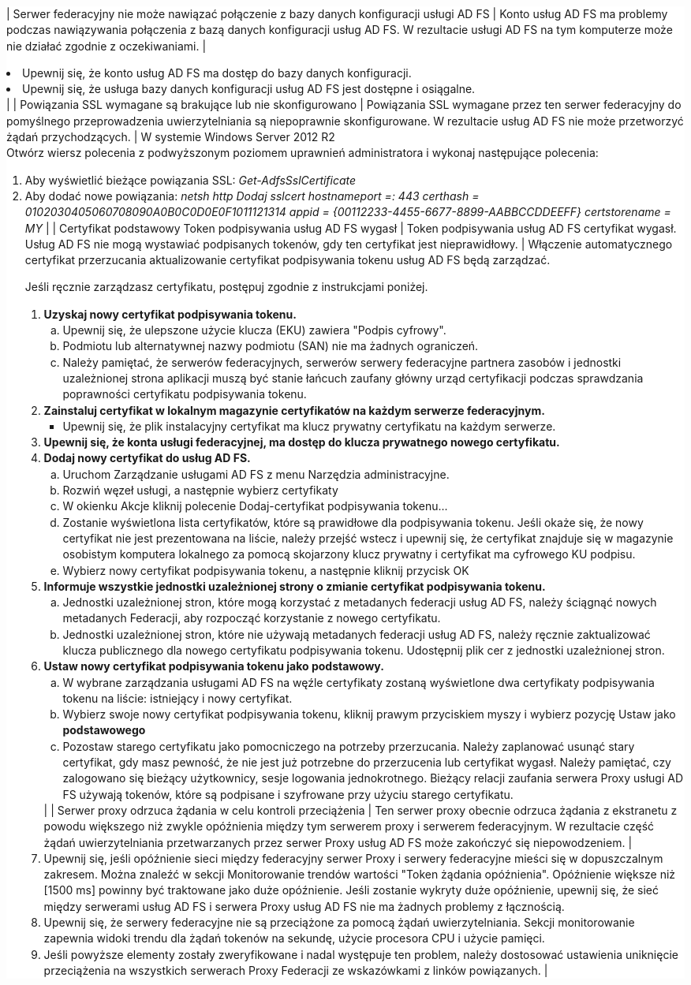 | Serwer federacyjny nie może nawiązać połączenie z bazy danych konfiguracji usługi AD FS | Konto usług AD FS ma problemy podczas nawiązywania połączenia z bazą danych konfiguracji usług AD FS. W rezultacie usługi AD FS na tym komputerze może nie działać zgodnie z oczekiwaniami. | <li> Upewnij się, że konto usług AD FS ma dostęp do bazy danych konfiguracji. </li><li>Upewnij się, że usługa bazy danych konfiguracji usług AD FS jest dostępne i osiągalne. </li> | 
| Powiązania SSL wymagane są brakujące lub nie skonfigurowano | Powiązania SSL wymagane przez ten serwer federacyjny do pomyślnego przeprowadzenia uwierzytelniania są niepoprawnie skonfigurowane. W rezultacie usług AD FS nie może przetworzyć żądań przychodzących. | W systemie Windows Server 2012 R2</b><br>Otwórz wiersz polecenia z podwyższonym poziomem uprawnień administratora i wykonaj następujące polecenia: <ol> <li> Aby wyświetlić bieżące powiązania SSL:<i> Get-AdfsSslCertificate </i> <li> Aby dodać nowe powiązania: <i> netsh http Dodaj sslcert hostnameport =<federation service name>: 443 certhash = 0102030405060708090A0B0C0D0E0F1011121314 appid = {00112233-4455-6677-8899-AABBCCDDEEFF} certstorename = MY </i> |
| Certyfikat podstawowy Token podpisywania usług AD FS wygasł | Token podpisywania usług AD FS certyfikat wygasł. Usług AD FS nie mogą wystawiać podpisanych tokenów, gdy ten certyfikat jest nieprawidłowy. | Włączenie automatycznego certyfikat przerzucania aktualizowanie certyfikat podpisywania tokenu usług AD FS będą zarządzać.</p><p>Jeśli ręcznie zarządzasz certyfikatu, postępuj zgodnie z instrukcjami poniżej. <ol><li><b>Uzyskaj nowy certyfikat podpisywania tokenu.</b><ol type="a"><li>Upewnij się, że ulepszone użycie klucza (EKU) zawiera "Podpis cyfrowy". </li><li>Podmiotu lub alternatywnej nazwy podmiotu (SAN) nie ma żadnych ograniczeń. </li><li>Należy pamiętać, że serwerów federacyjnych, serwerów serwery federacyjne partnera zasobów i jednostki uzależnionej strona aplikacji muszą być stanie łańcuch zaufany główny urząd certyfikacji podczas sprawdzania poprawności certyfikatu podpisywania tokenu.</li></ol></li><li><b>Zainstaluj certyfikat w lokalnym magazynie certyfikatów na każdym serwerze federacyjnym.</b> <ul><li>Upewnij się, że plik instalacyjny certyfikat ma klucz prywatny certyfikatu na każdym serwerze.</li></ul></li><li><b>Upewnij się, że konta usługi federacyjnej, ma dostęp do klucza prywatnego nowego certyfikatu.</b></li><li> <b>Dodaj nowy certyfikat do usług AD FS.</b><ol type="a"><li>Uruchom Zarządzanie usługami AD FS z menu Narzędzia administracyjne.</li><li>Rozwiń węzeł usługi, a następnie wybierz certyfikaty</li><li>W okienku Akcje kliknij polecenie Dodaj-certyfikat podpisywania tokenu...</li><li>Zostanie wyświetlona lista certyfikatów, które są prawidłowe dla podpisywania tokenu. Jeśli okaże się, że nowy certyfikat nie jest prezentowana na liście, należy przejść wstecz i upewnij się, że certyfikat znajduje się w magazynie osobistym komputera lokalnego za pomocą skojarzony klucz prywatny i certyfikat ma cyfrowego KU podpisu.</li><li>Wybierz nowy certyfikat podpisywania tokenu, a następnie kliknij przycisk OK</li></ol></li><li><b>Informuje wszystkie jednostki uzależnionej strony o zmianie certyfikat podpisywania tokenu.</b><ol type="a"><li>Jednostki uzależnionej stron, które mogą korzystać z metadanych federacji usług AD FS, należy ściągnąć nowych metadanych Federacji, aby rozpocząć korzystanie z nowego certyfikatu.</li><li>Jednostki uzależnionej stron, które nie używają metadanych federacji usług AD FS, należy ręcznie zaktualizować klucza publicznego dla nowego certyfikatu podpisywania tokenu. Udostępnij plik cer z jednostki uzależnionej stron.</li></ol></li><li><b>Ustaw nowy certyfikat podpisywania tokenu jako podstawowy.</b><ol type="a"><li>W wybrane zarządzania usługami AD FS na węźle certyfikaty zostaną wyświetlone dwa certyfikaty podpisywania tokenu na liście: istniejący i nowy certyfikat.</li><li>Wybierz swoje nowy certyfikat podpisywania tokenu, kliknij prawym przyciskiem myszy i wybierz pozycję Ustaw jako <b>podstawowego</b></li><li>Pozostaw starego certyfikatu jako pomocniczego na potrzeby przerzucania. Należy zaplanować usunąć stary certyfikat, gdy masz pewność, że nie jest już potrzebne do przerzucenia lub certyfikat wygasł. Należy pamiętać, czy zalogowano się bieżący użytkownicy, sesje logowania jednokrotnego. Bieżący relacji zaufania serwera Proxy usługi AD FS używają tokenów, które są podpisane i szyfrowane przy użyciu starego certyfikatu. </li></ol></li>|
| Serwer proxy odrzuca żądania w celu kontroli przeciążenia | Ten serwer proxy obecnie odrzuca żądania z ekstranetu z powodu większego niż zwykle opóźnienia między tym serwerem proxy i serwerem federacyjnym. W rezultacie część żądań uwierzytelniania przetwarzanych przez serwer Proxy usług AD FS może zakończyć się niepowodzeniem. | <li>Upewnij się, jeśli opóźnienie sieci między federacyjny serwer Proxy i serwery federacyjne mieści się w dopuszczalnym zakresem. Można znaleźć w sekcji Monitorowanie trendów wartości "Token żądania opóźnienia". Opóźnienie większe niż [1500 ms] powinny być traktowane jako duże opóźnienie. Jeśli zostanie wykryty duże opóźnienie, upewnij się, że sieć między serwerami usług AD FS i serwera Proxy usług AD FS nie ma żadnych problemy z łącznością.</li><li>Upewnij się, że serwery federacyjne nie są przeciążone za pomocą żądań uwierzytelniania. Sekcji monitorowanie zapewnia widoki trendu dla żądań tokenów na sekundę, użycie procesora CPU i użycie pamięci.</li><li>Jeśli powyższe elementy zostały zweryfikowane i nadal występuje ten problem, należy dostosować ustawienia uniknięcie przeciążenia na wszystkich serwerach Proxy Federacji ze wskazówkami z linków powiązanych. | 